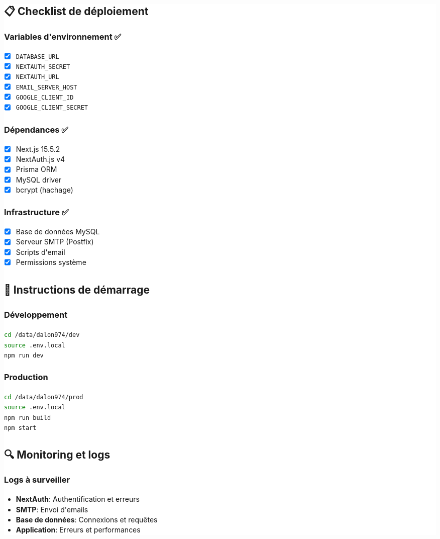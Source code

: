 ## 📋 Checklist de déploiement

### Variables d'environnement ✅
- [x] `DATABASE_URL`
- [x] `NEXTAUTH_SECRET`
- [x] `NEXTAUTH_URL`
- [x] `EMAIL_SERVER_HOST`
- [x] `GOOGLE_CLIENT_ID`
- [x] `GOOGLE_CLIENT_SECRET`

### Dépendances ✅
- [x] Next.js 15.5.2
- [x] NextAuth.js v4
- [x] Prisma ORM
- [x] MySQL driver
- [x] bcrypt (hachage)

### Infrastructure ✅
- [x] Base de données MySQL
- [x] Serveur SMTP (Postfix)
- [x] Scripts d'email
- [x] Permissions système

## 🚀 Instructions de démarrage

### Développement
```bash
cd /data/dalon974/dev
source .env.local
npm run dev
```

### Production
```bash
cd /data/dalon974/prod
source .env.local
npm run build
npm start
```

## 🔍 Monitoring et logs

### Logs à surveiller
- **NextAuth**: Authentification et erreurs
- **SMTP**: Envoi d'emails
- **Base de données**: Connexions et requêtes
- **Application**: Erreurs et performances
